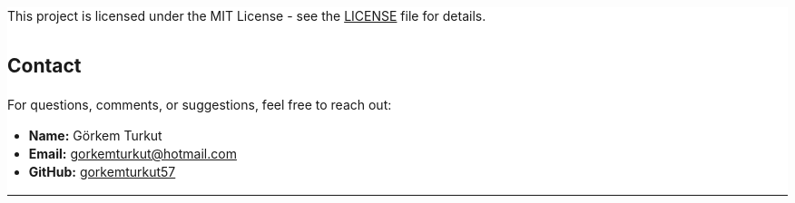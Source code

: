 This project is licensed under the MIT License - see the [LICENSE](LICENSE) file for details.

## Contact

For questions, comments, or suggestions, feel free to reach out:

- **Name:** Görkem Turkut
- **Email:** gorkemturkut@hotmail.com
- **GitHub:** [gorkemturkut57](https://github.com/gorkemturkut57)

---
